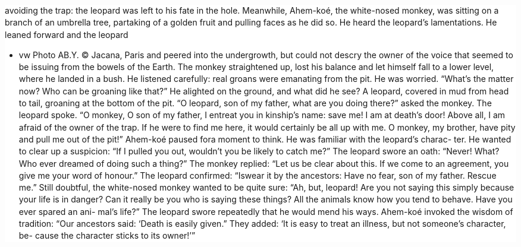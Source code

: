 avoiding the trap: the leopard was left to his 
fate in the hole. 
Meanwhile, Ahem-koé, the white-nosed 
monkey, was sitting on a branch of an 
umbrella tree, partaking of a golden fruit 
and pulling faces as he did so. He heard the 
leopard’s lamentations. He leaned forward 
and the leopard 
 - vw 
Photo AB.Y. © Jacana, Paris 
and peered into the undergrowth, but could 
not descry the owner of the voice that 
seemed to be issuing from the bowels of the 
Earth. The monkey straightened up, lost his 
balance and let himself fall to a lower level, 
where he landed in a bush. He listened 
carefully: real groans were emanating from 
the pit. He was worried. 
“What’s the matter now? Who can be 
groaning like that?” 
He alighted on the ground, and what did 
he see? A leopard, covered in mud from 
head to tail, groaning at the bottom of the 
pit. 
“O leopard, son of my father, what are 
you doing there?” asked the monkey. 
The leopard spoke. 
“O monkey, O son of my father, I entreat 
you in kinship’s name: save me! I am at 
death’s door! Above all, I am afraid of the 
owner of the trap. If he were to find me 
here, it would certainly be all up with me. O 
monkey, my brother, have pity and pull me 
out of the pit!” 
Ahem-koé paused fora moment to think. 
He was familiar with the leopard’s charac- 
ter. He wanted to clear up a suspicion: 
“If I pulled you out, wouldn’t you be 
likely to catch me?” 
The leopard swore an oath: 
“Never! What? Who ever dreamed of 
doing such a thing?” 
The monkey replied: 
“Let us be clear about this. If we come to 
an agreement, you give me your word of 
honour.” 
The leopard confirmed: 
“Iswear it by the ancestors: Have no fear, 
son of my father. Rescue me.” 
Still doubtful, the white-nosed monkey 
wanted to be quite sure: 
“Ah, but, leopard! Are you not saying 
this simply because your life is in danger? 
Can it really be you who is saying these 
things? All the animals know how you tend 
to behave. Have you ever spared an ani- 
mal’s life?” 
The leopard swore repeatedly that he 
would mend his ways. Ahem-koé invoked 
the wisdom of tradition: 
“Our ancestors said: ‘Death is easily 
given.” They added: ‘It is easy to treat an 
illness, but not someone’s character, be- 
cause the character sticks to its owner!’” 
